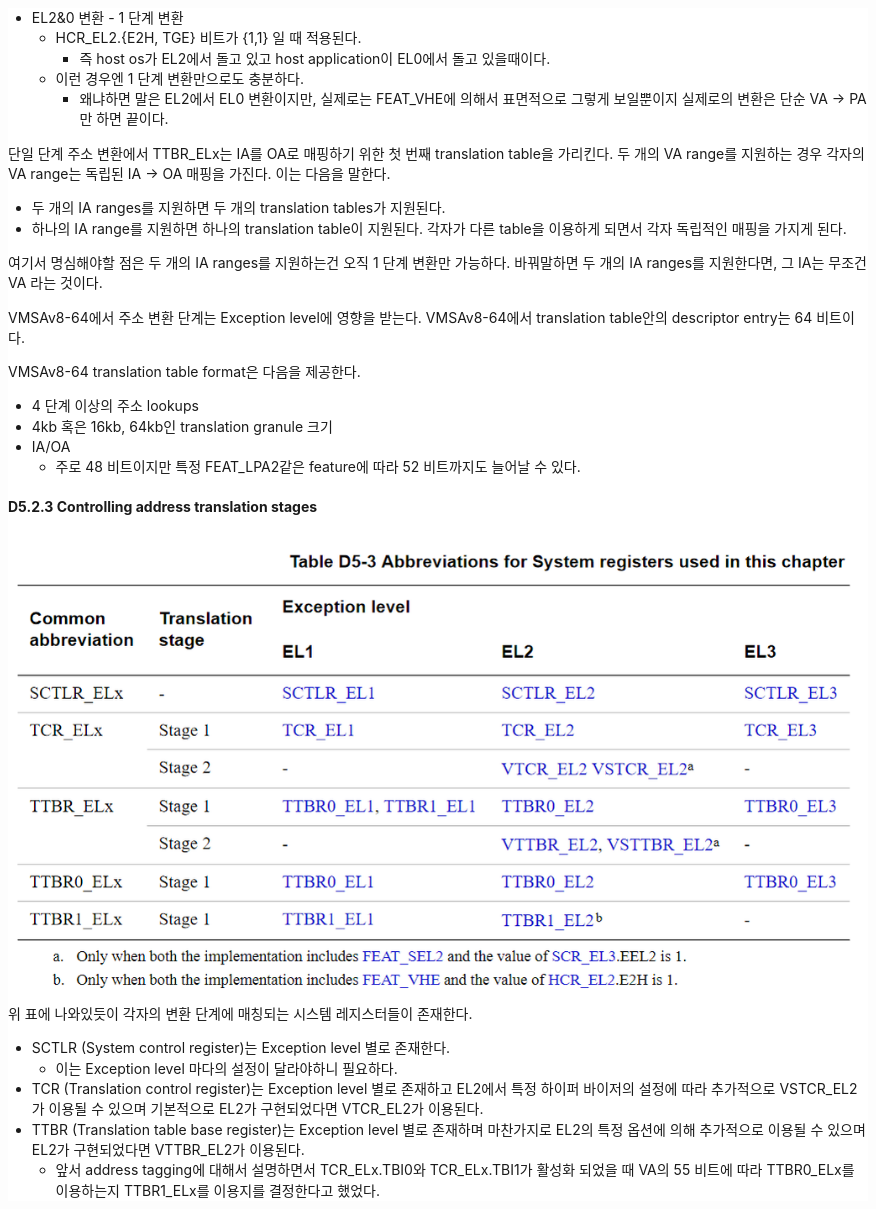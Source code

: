 - EL2&0 변환 - 1 단계 변환
	- HCR_EL2.{E2H, TGE} 비트가 {1,1} 일 때 적용된다.
		- 즉 host os가 EL2에서 돌고 있고 host application이 EL0에서 돌고 있을때이다.
	- 이런 경우엔 1 단계 변환만으로도 충분하다.
		- 왜냐하면 말은 EL2에서 EL0 변환이지만, 실제로는 FEAT_VHE에 의해서 표면적으로 그렇게 보일뿐이지 실제로의 변환은 단순 VA -> PA만 하면 끝이다.

단일 단계 주소 변환에서 TTBR_ELx는 IA를 OA로 매핑하기 위한 첫 번째 translation table을 가리킨다.
두 개의 VA range를 지원하는 경우 각자의 VA range는 독립된 IA -> OA 매핑을 가진다.
이는 다음을 말한다.
- 두 개의 IA ranges를 지원하면 두 개의 translation tables가 지원된다.
- 하나의 IA range를 지원하면 하나의 translation table이 지원된다.
각자가 다른 table을 이용하게 되면서 각자 독립적인 매핑을 가지게 된다.

여기서 명심해야할 점은 두 개의 IA ranges를 지원하는건 오직 1 단계 변환만 가능하다.
바꿔말하면 두 개의 IA ranges를 지원한다면, 그 IA는 무조건 VA 라는 것이다.


VMSAv8-64에서 주소 변환 단계는 Exception level에 영향을 받는다.
VMSAv8-64에서 translation table안의 descriptor entry는 64 비트이다.

VMSAv8-64 translation table format은 다음을 제공한다.
- 4 단계 이상의 주소 lookups
- 4kb 혹은 16kb, 64kb인 translation granule 크기
- IA/OA
	- 주로 48 비트이지만 특정 FEAT_LPA2같은 feature에 따라 52 비트까지도 늘어날 수 있다.

#### D5.2.3 Controlling address translation stages
![](/blog/Background_ARM/432e795d6a09f4ccfd44cab5c6f9f8f1.png)
위 표에 나와있듯이 각자의 변환 단계에 매칭되는 시스템 레지스터들이 존재한다.
- SCTLR (System control register)는 Exception level 별로 존재한다.
	- 이는 Exception level 마다의 설정이 달라야하니 필요하다.
- TCR (Translation control register)는 Exception level 별로 존재하고 EL2에서 특정 하이퍼 바이저의 설정에 따라 추가적으로 VSTCR_EL2가 이용될 수 있으며 기본적으로 EL2가 구현되었다면 VTCR_EL2가 이용된다.
- TTBR (Translation table base register)는 Exception level 별로 존재하며 마찬가지로 EL2의 특정 옵션에 의해 추가적으로 이용될 수 있으며 EL2가 구현되었다면 VTTBR_EL2가 이용된다.
	- 앞서 address tagging에 대해서 설명하면서 TCR_ELx.TBI0와 TCR_ELx.TBI1가 활성화 되었을 때 VA의 55 비트에 따라 TTBR0_ELx를 이용하는지 TTBR1_ELx를 이용지를 결정한다고 했었다.
